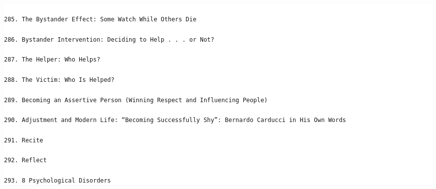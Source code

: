                                                                                                                                                                                                                                                                                                                                                                                                                                                                                                                                                                                                        285. The Bystander Effect: Some Watch While Others Die
                                                                                                                                                                                                                                                                                                                                                                                                                                                                                                                                                                                                        286. Bystander Intervention: Deciding to Help . . . or Not?
                                                                                                                                                                                                                                                                                                                                                                                                                                                                                                                                                                                                        287. The Helper: Who Helps?
                                                                                                                                                                                                                                                                                                                                                                                                                                                                                                                                                                                                        288. The Victim: Who Is Helped?
                                                                                                                                                                                                                                                                                                                                                                                                                                                                                                                                                                                                        289. Becoming an Assertive Person (Winning Respect and Influencing People)
                                                                                                                                                                                                                                                                                                                                                                                                                                                                                                                                                                                                        290. Adjustment and Modern Life: “Becoming Successfully Shy”: Bernardo Carducci in His Own Words
                                                                                                                                                                                                                                                                                                                                                                                                                                                                                                                                                                                                        291. Recite
                                                                                                                                                                                                                                                                                                                                                                                                                                                                                                                                                                                                        292. Reflect
                                                                                                                                                                                                                                                                                                                                                                                                                                                                                                                                                                                                        293. 8 Psychological Disorders